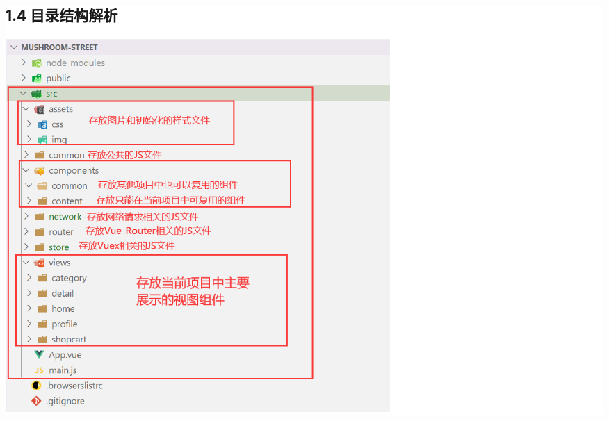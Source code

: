 





## 1.4 目录结构解析

<img src="./images/01-蘑菇街项目.assets/image-20200916201353242.png" alt="image-20200916201353242" style="zoom: 67%;" />






